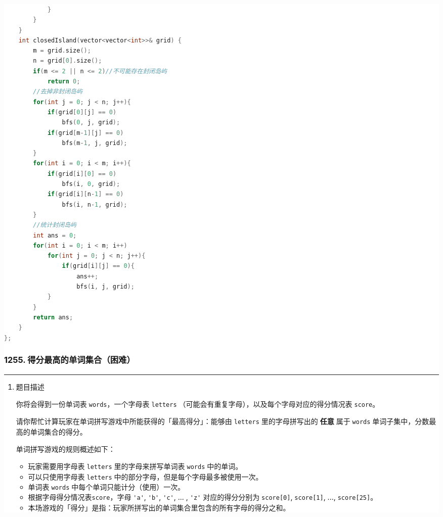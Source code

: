    ```c++
               }
           }
       }
       int closedIsland(vector<vector<int>>& grid) {
           m = grid.size();
           n = grid[0].size();
           if(m <= 2 || n <= 2)//不可能存在封闭岛屿
               return 0;
           //去掉非封闭岛屿
           for(int j = 0; j < n; j++){
               if(grid[0][j] == 0)
                   bfs(0, j, grid);
               if(grid[m-1][j] == 0)
                   bfs(m-1, j, grid);
           }
           for(int i = 0; i < m; i++){
               if(grid[i][0] == 0)
                   bfs(i, 0, grid);
               if(grid[i][n-1] == 0)
                   bfs(i, n-1, grid);
           }
           //统计封闭岛屿
           int ans = 0;
           for(int i = 0; i < m; i++)
               for(int j = 0; j < n; j++){
                   if(grid[i][j] == 0){
                       ans++;
                       bfs(i, j, grid);
               }
           }
           return ans;
       }
   };
   ```

### 1255. 得分最高的单词集合（困难）

---

1. 题目描述

   你将会得到一份单词表 `words`，一个字母表 `letters` （可能会有重复字母），以及每个字母对应的得分情况表 `score`。

   请你帮忙计算玩家在单词拼写游戏中所能获得的「最高得分」：能够由 `letters` 里的字母拼写出的 **任意** 属于 `words` 单词子集中，分数最高的单词集合的得分。

   单词拼写游戏的规则概述如下：

   - 玩家需要用字母表 `letters` 里的字母来拼写单词表 `words` 中的单词。
   - 可以只使用字母表 `letters` 中的部分字母，但是每个字母最多被使用一次。
   - 单词表 `words` 中每个单词只能计分（使用）一次。
   - 根据字母得分情况表`score`，字母 `'a'`, `'b'`, `'c'`, ... , `'z'` 对应的得分分别为 `score[0]`, `score[1]`, ..., `score[25]`。
   - 本场游戏的「得分」是指：玩家所拼写出的单词集合里包含的所有字母的得分之和。
